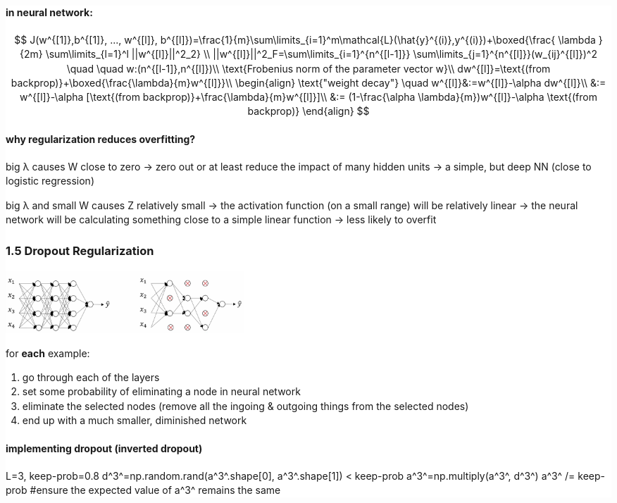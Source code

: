 #### in neural network:

$$
J(w^{[1]},b^{[1]}, ..., w^{[l]}, b^{[l]})=\frac{1}{m}\sum\limits_{i=1}^m\mathcal{L}(\hat{y}^{(i)},y^{(i)})+\boxed{\frac{ \lambda }{2m} \sum\limits_{l=1}^l ||w^{[l]}||^2_2} \\
||w^{[l]}||^2_F=\sum\limits_{i=1}^{n^{[l-1]}} \sum\limits_{j=1}^{n^{[l]}}(w_{ij}^{[l]})^2 \quad \quad w:(n^{[l-1]},n^{[l]})\\
\text{Frobenius norm of the parameter vector w}\\
dw^{[l]}=\text{(from backprop)}+\boxed{\frac{\lambda}{m}w^{[l]}}\\
\begin{align}
\text{"weight decay"} \quad w^{[l]}&:=w^{[l]}-\alpha dw^{[l]}\\
&:= w^{[l]}-\alpha [\text{(from backprop)}+\frac{\lambda}{m}w^{[l]}]\\
&:= (1-\frac{\alpha \lambda}{m})w^{[l]}-\alpha \text{(from backprop)}
\end{align}
$$

#### why regularization reduces overfitting?

big λ causes W close to zero 
→ zero out or at least reduce the impact of many hidden units
→ a simple, but deep NN (close to logistic regression)

big λ and small W causes Z relatively small
→ the activation function (on a small range) will be relatively linear
→ the neural network will be calculating something close to a simple linear function
→ less likely to overfit

### 1.5 Dropout Regularization

<img src="Improving_Deep_Neural_Networks.assets/image-20200810002202744.png" alt="image-20200810002202744" style="zoom: 33%;" />

for **each** example:
1. go through each of the layers
2. set some probability of eliminating a node in neural network
3. eliminate the selected nodes (remove all the ingoing & outgoing things from the selected nodes)
4. end up with a much smaller, diminished network

#### implementing dropout (inverted dropout)

L=3, keep-prob=0.8
d^3^=np.random.rand(a^3^.shape[0], a^3^.shape[1]) < keep-prob
a^3^=np.multiply(a^3^, d^3^)
a^3^ /= keep-prob  #ensure the expected value of a^3^ remains the same
